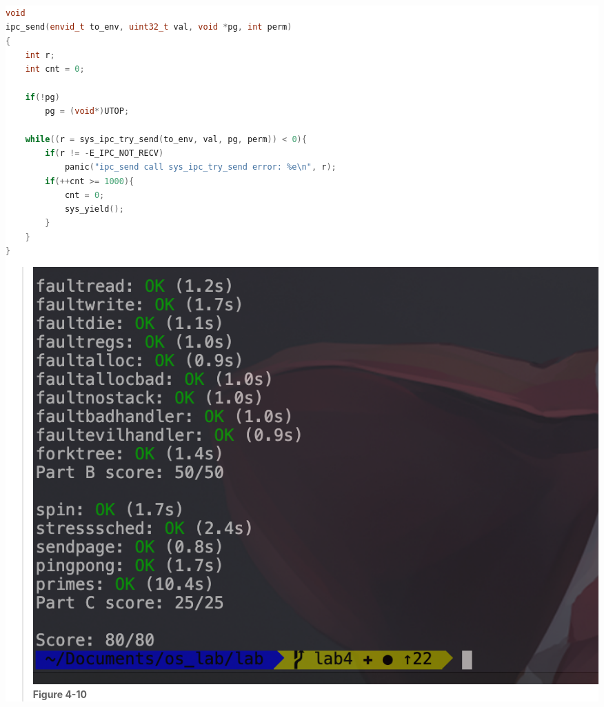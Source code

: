 ```cpp
void
ipc_send(envid_t to_env, uint32_t val, void *pg, int perm)
{
    int r;
    int cnt = 0;

    if(!pg)
        pg = (void*)UTOP;

    while((r = sys_ipc_try_send(to_env, val, pg, perm)) < 0){
        if(r != -E_IPC_NOT_RECV)
            panic("ipc_send call sys_ipc_try_send error: %e\n", r);
        if(++cnt >= 1000){
            cnt = 0;
            sys_yield();
        }
    }
}
```

> ![Figure 4-10](assets/img/lab4/lab4_10.png)
> **Figure 4-10**
